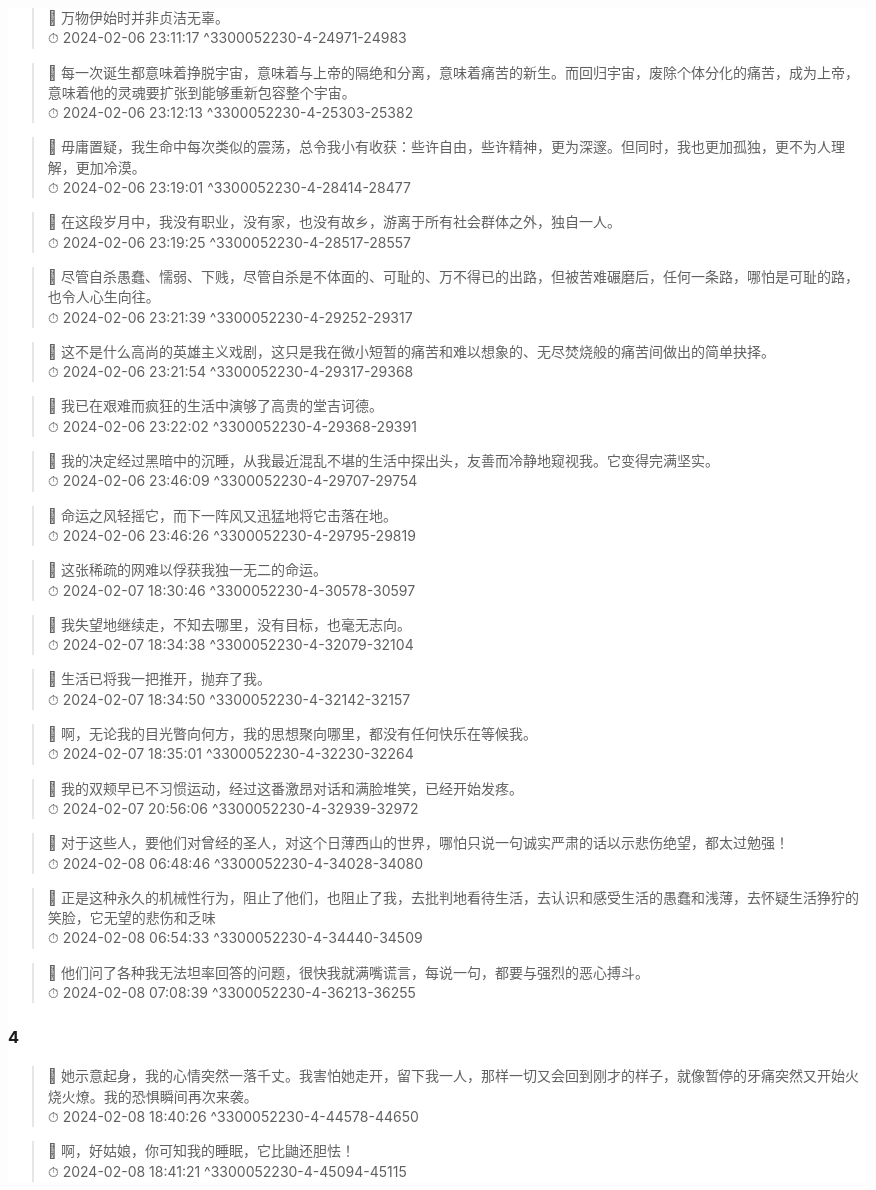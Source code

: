 > 📌 万物伊始时并非贞洁无辜。  
> ⏱ 2024-02-06 23:11:17 ^3300052230-4-24971-24983

> 📌 每一次诞生都意味着挣脱宇宙，意味着与上帝的隔绝和分离，意味着痛苦的新生。而回归宇宙，废除个体分化的痛苦，成为上帝，意味着他的灵魂要扩张到能够重新包容整个宇宙。  
> ⏱ 2024-02-06 23:12:13 ^3300052230-4-25303-25382

> 📌 毋庸置疑，我生命中每次类似的震荡，总令我小有收获：些许自由，些许精神，更为深邃。但同时，我也更加孤独，更不为人理解，更加冷漠。  
> ⏱ 2024-02-06 23:19:01 ^3300052230-4-28414-28477

> 📌 在这段岁月中，我没有职业，没有家，也没有故乡，游离于所有社会群体之外，独自一人。  
> ⏱ 2024-02-06 23:19:25 ^3300052230-4-28517-28557

> 📌 尽管自杀愚蠢、懦弱、下贱，尽管自杀是不体面的、可耻的、万不得已的出路，但被苦难碾磨后，任何一条路，哪怕是可耻的路，也令人心生向往。  
> ⏱ 2024-02-06 23:21:39 ^3300052230-4-29252-29317

> 📌 这不是什么高尚的英雄主义戏剧，这只是我在微小短暂的痛苦和难以想象的、无尽焚烧般的痛苦间做出的简单抉择。  
> ⏱ 2024-02-06 23:21:54 ^3300052230-4-29317-29368

> 📌 我已在艰难而疯狂的生活中演够了高贵的堂吉诃德。  
> ⏱ 2024-02-06 23:22:02 ^3300052230-4-29368-29391

> 📌 我的决定经过黑暗中的沉睡，从我最近混乱不堪的生活中探出头，友善而冷静地窥视我。它变得完满坚实。  
> ⏱ 2024-02-06 23:46:09 ^3300052230-4-29707-29754

> 📌 命运之风轻摇它，而下一阵风又迅猛地将它击落在地。  
> ⏱ 2024-02-06 23:46:26 ^3300052230-4-29795-29819

> 📌 这张稀疏的网难以俘获我独一无二的命运。  
> ⏱ 2024-02-07 18:30:46 ^3300052230-4-30578-30597

> 📌 我失望地继续走，不知去哪里，没有目标，也毫无志向。  
> ⏱ 2024-02-07 18:34:38 ^3300052230-4-32079-32104

> 📌 生活已将我一把推开，抛弃了我。  
> ⏱ 2024-02-07 18:34:50 ^3300052230-4-32142-32157

> 📌 啊，无论我的目光瞥向何方，我的思想聚向哪里，都没有任何快乐在等候我。  
> ⏱ 2024-02-07 18:35:01 ^3300052230-4-32230-32264

> 📌 我的双颊早已不习惯运动，经过这番激昂对话和满脸堆笑，已经开始发疼。  
> ⏱ 2024-02-07 20:56:06 ^3300052230-4-32939-32972

> 📌 对于这些人，要他们对曾经的圣人，对这个日薄西山的世界，哪怕只说一句诚实严肃的话以示悲伤绝望，都太过勉强！  
> ⏱ 2024-02-08 06:48:46 ^3300052230-4-34028-34080

> 📌 正是这种永久的机械性行为，阻止了他们，也阻止了我，去批判地看待生活，去认识和感受生活的愚蠢和浅薄，去怀疑生活狰狞的笑脸，它无望的悲伤和乏味  
> ⏱ 2024-02-08 06:54:33 ^3300052230-4-34440-34509

> 📌 他们问了各种我无法坦率回答的问题，很快我就满嘴谎言，每说一句，都要与强烈的恶心搏斗。  
> ⏱ 2024-02-08 07:08:39 ^3300052230-4-36213-36255

### 4

> 📌 她示意起身，我的心情突然一落千丈。我害怕她走开，留下我一人，那样一切又会回到刚才的样子，就像暂停的牙痛突然又开始火烧火燎。我的恐惧瞬间再次来袭。  
> ⏱ 2024-02-08 18:40:26 ^3300052230-4-44578-44650

> 📌 啊，好姑娘，你可知我的睡眠，它比鼬还胆怯！  
> ⏱ 2024-02-08 18:41:21 ^3300052230-4-45094-45115
